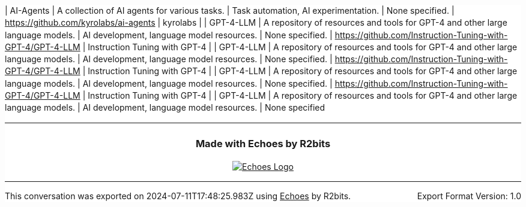 | AI-Agents | A collection of AI agents for various tasks. | Task automation, AI experimentation. | None specified. | https://github.com/kyrolabs/ai-agents | kyrolabs |
| GPT-4-LLM | A repository of resources and tools for GPT-4 and other large language models. | AI development, language model resources. | None specified. | https://github.com/Instruction-Tuning-with-GPT-4/GPT-4-LLM | Instruction Tuning with GPT-4 |
| GPT-4-LLM | A repository of resources and tools for GPT-4 and other large language models. | AI development, language model resources. | None specified. | https://github.com/Instruction-Tuning-with-GPT-4/GPT-4-LLM | Instruction Tuning with GPT-4 |
| GPT-4-LLM | A repository of resources and tools for GPT-4 and other large language models. | AI development, language model resources. | None specified. | https://github.com/Instruction-Tuning-with-GPT-4/GPT-4-LLM | Instruction Tuning with GPT-4 |
| GPT-4-LLM | A repository of resources and tools for GPT-4 and other large language models. | AI development, language model resources. | None specified <br>

---

<div align="center">

### Made with Echoes by R2bits

<a href="https://echoes.r2bits.com">
  <img src="https://images.squarespace-cdn.com/content/v1/6493af4741c13939d335f0b8/18b27467-2da2-43b7-8d44-234bccf4f462/MINI_ECHOES_LOGO_NORMAL_WHITE_TEXT_SMALL-05-14+%281%29.png?format=300w" alt="Echoes Logo" width="200"/>
</a>

</div>

---

<div style="display: flex; justify-content: space-between;">
  <span>This conversation was exported on 2024-07-11T17:48:25.983Z using <a href="https://echoes.r2bits.com">Echoes</a> by R2bits.</span>
  <span>Export Format Version: 1.0</span>
</div>
